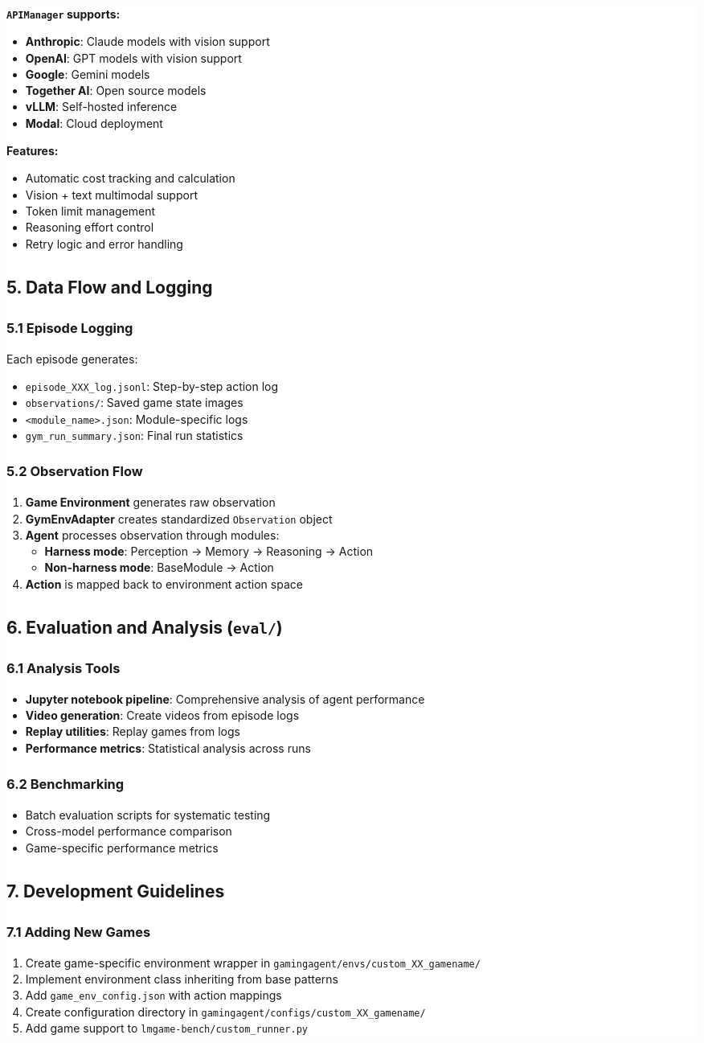 **`APIManager` supports:**
- **Anthropic**: Claude models with vision support
- **OpenAI**: GPT models with vision support
- **Google**: Gemini models
- **Together AI**: Open source models
- **vLLM**: Self-hosted inference
- **Modal**: Cloud deployment

**Features:**
- Automatic cost tracking and calculation
- Vision + text multimodal support
- Token limit management
- Reasoning effort control
- Retry logic and error handling

## 5. Data Flow and Logging

### 5.1 Episode Logging
Each episode generates:
- `episode_XXX_log.jsonl`: Step-by-step action log
- `observations/`: Saved game state images
- `<module_name>.json`: Module-specific logs
- `gym_run_summary.json`: Final run statistics

### 5.2 Observation Flow
1. **Game Environment** generates raw observation
2. **GymEnvAdapter** creates standardized `Observation` object
3. **Agent** processes observation through modules:
   - **Harness mode**: Perception → Memory → Reasoning → Action
   - **Non-harness mode**: BaseModule → Action
4. **Action** is mapped back to environment action space

## 6. Evaluation and Analysis (`eval/`)

### 6.1 Analysis Tools
- **Jupyter notebook pipeline**: Comprehensive analysis of agent performance
- **Video generation**: Create videos from episode logs
- **Replay utilities**: Replay games from logs
- **Performance metrics**: Statistical analysis across runs

### 6.2 Benchmarking
- Batch evaluation scripts for systematic testing
- Cross-model performance comparison
- Game-specific performance metrics

## 7. Development Guidelines

### 7.1 Adding New Games
1. Create game-specific environment wrapper in `gamingagent/envs/custom_XX_gamename/`
2. Implement environment class inheriting from base patterns
3. Add `game_env_config.json` with action mappings
4. Create configuration directory in `gamingagent/configs/custom_XX_gamename/`
5. Add game support to `lmgame-bench/custom_runner.py`
